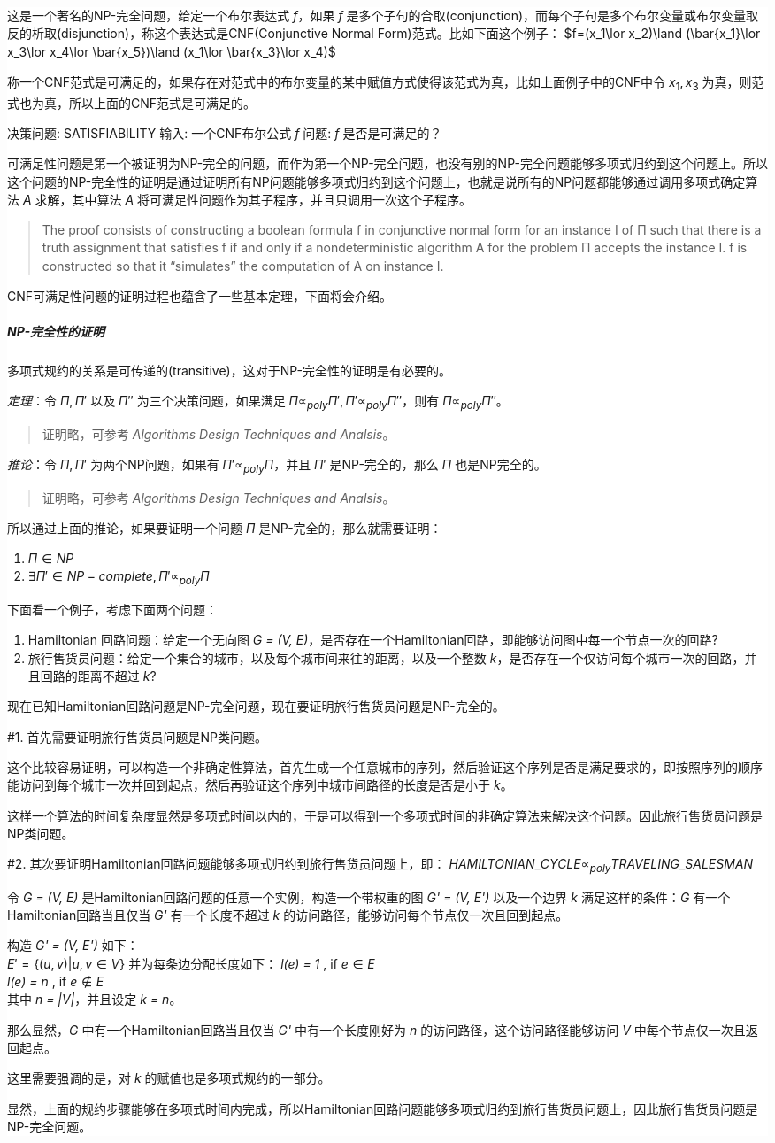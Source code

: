 这是一个著名的NP-完全问题，给定一个布尔表达式 *f*，如果 *f* 是多个子句的合取(conjunction)，而每个子句是多个布尔变量或布尔变量取反的析取(disjunction)，称这个表达式是CNF(Conjunctive Normal Form)范式。比如下面这个例子：
$f=(x_1\lor x_2)\land (\bar{x_1}\lor x_3\lor x_4\lor \bar{x_5})\land (x_1\lor \bar{x_3}\lor x_4)$

称一个CNF范式是可满足的，如果存在对范式中的布尔变量的某中赋值方式使得该范式为真，比如上面例子中的CNF中令 $x_1,x_3$ 为真，则范式也为真，所以上面的CNF范式是可满足的。

决策问题: SATISFIABILITY
输入: 一个CNF布尔公式 *f*
问题: *f* 是否是可满足的？

可满足性问题是第一个被证明为NP-完全的问题，而作为第一个NP-完全问题，也没有别的NP-完全问题能够多项式归约到这个问题上。所以这个问题的NP-完全性的证明是通过证明所有NP问题能够多项式归约到这个问题上，也就是说所有的NP问题都能够通过调用多项式确定算法 *A* 求解，其中算法 *A* 将可满足性问题作为其子程序，并且只调用一次这个子程序。

> The proof consists of constructing a boolean formula f in conjunctive normal form for an instance I of Π such that there is a truth assignment that satisfies f if and only if a nondeterministic algorithm A for the problem Π accepts the instance I. f is constructed so that it “simulates” the computation of A on instance I.

CNF可满足性问题的证明过程也蕴含了一些基本定理，下面将会介绍。

##### NP-完全性的证明

多项式规约的关系是可传递的(transitive)，这对于NP-完全性的证明是有必要的。

*定理*：令 $\Pi, \Pi'$ 以及 $\Pi''$ 为三个决策问题，如果满足 $\Pi\propto_{poly}\Pi',\Pi'\propto_{poly}\Pi''$，则有 $\Pi\propto_{poly}\Pi''$。

> 证明略，可参考 *Algorithms Design Techniques and Analsis*。

*推论*：令 $\Pi,\Pi'$ 为两个NP问题，如果有 $\Pi'\propto_{poly}\Pi$，并且 $\Pi'$ 是NP-完全的，那么 $\Pi$ 也是NP完全的。

> 证明略，可参考 *Algorithms Design Techniques and Analsis*。

所以通过上面的推论，如果要证明一个问题 $\Pi$ 是NP-完全的，那么就需要证明：
1. $\Pi \in NP$
2. $\exists\Pi'\in NP-complete,\Pi'\propto_{poly} \Pi$

下面看一个例子，考虑下面两个问题：
1. Hamiltonian 回路问题：给定一个无向图 *G = (V, E)*，是否存在一个Hamiltonian回路，即能够访问图中每一个节点一次的回路?
2. 旅行售货员问题：给定一个集合的城市，以及每个城市间来往的距离，以及一个整数 *k*，是否存在一个仅访问每个城市一次的回路，并且回路的距离不超过 *k*?

现在已知Hamiltonian回路问题是NP-完全问题，现在要证明旅行售货员问题是NP-完全的。

\#1. 首先需要证明旅行售货员问题是NP类问题。

这个比较容易证明，可以构造一个非确定性算法，首先生成一个任意城市的序列，然后验证这个序列是否是满足要求的，即按照序列的顺序能访问到每个城市一次并回到起点，然后再验证这个序列中城市间路径的长度是否是小于 *k*。

这样一个算法的时间复杂度显然是多项式时间以内的，于是可以得到一个多项式时间的非确定算法来解决这个问题。因此旅行售货员问题是NP类问题。

\#2. 其次要证明Hamiltonian回路问题能够多项式归约到旅行售货员问题上，即：
$HAMILTONIAN\_CYCLE\propto_{poly}TRAVELING\_SALESMAN$

令 *G = (V, E)* 是Hamiltonian回路问题的任意一个实例，构造一个带权重的图 *G' = (V, E')* 以及一个边界 *k* 满足这样的条件：*G* 有一个Hamiltonian回路当且仅当 *G'* 有一个长度不超过 *k* 的访问路径，能够访问每个节点仅一次且回到起点。

构造 *G' = (V, E')* 如下：  
$E'=\lbrace (u,v)|u,v\in V \rbrace$
并为每条边分配长度如下：
*l(e) = 1* , if $e\in E$  
*l(e) = n* , if $e\notin E$  
其中 *n = |V|*，并且设定 *k = n*。

那么显然，*G* 中有一个Hamiltonian回路当且仅当 *G'* 中有一个长度刚好为 *n* 的访问路径，这个访问路径能够访问 *V* 中每个节点仅一次且返回起点。

这里需要强调的是，对 *k* 的赋值也是多项式规约的一部分。

显然，上面的规约步骤能够在多项式时间内完成，所以Hamiltonian回路问题能够多项式归约到旅行售货员问题上，因此旅行售货员问题是NP-完全问题。

